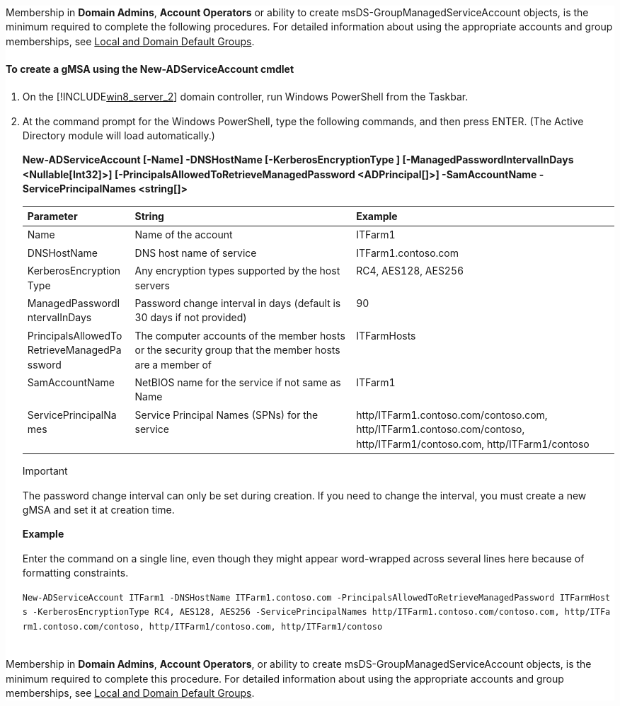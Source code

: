 Membership in **Domain Admins**, **Account Operators** or ability to create msDS\-GroupManagedServiceAccount objects, is the minimum required to complete the following procedures. For detailed information about using the appropriate accounts and group memberships, see [Local and Domain Default Groups](http://technet.microsoft.com/library/dd728026(WS.10).aspx).  
  
#### <a name="BKMK_CreateGMSA"></a>To create a gMSA using the New\-ADServiceAccount cmdlet  
  
1.  On the [!INCLUDE[win8_server_2](../Token/win8_server_2_md.md)] domain controller, run Windows PowerShell from the Taskbar.  
  
2.  At the command prompt for the Windows PowerShell, type the following commands, and then press ENTER. \(The Active Directory module will load automatically.\)  
  
    **New\-ADServiceAccount \[\-Name\] <string> \-DNSHostName <string> \[\-KerberosEncryptionType <ADKerberosEncryptionType>\] \[\-ManagedPasswordIntervalInDays <Nullable\[Int32\]>\] \[\-PrincipalsAllowedToRetrieveManagedPassword <ADPrincipal\[\]>\] \-SamAccountName <string> \-ServicePrincipalNames <string\[\]>**  
  
    |Parameter|String|Example|  
    |-------------|----------|-----------|  
    |Name|Name of the account|ITFarm1|  
    |DNSHostName|DNS host name of service|ITFarm1.contoso.com|  
    |KerberosEncryptionType|Any encryption types supported by the host servers|RC4, AES128, AES256|  
    |ManagedPasswordIntervalInDays|Password change interval in days \(default is 30 days if not provided\)|90|  
    |PrincipalsAllowedToRetrieveManagedPassword|The computer accounts of the member hosts or the security group that the member hosts are a member of|ITFarmHosts|  
    |SamAccountName|NetBIOS name for the service if not same as Name|ITFarm1|  
    |ServicePrincipalNames|Service Principal Names \(SPNs\) for the service|http\/ITFarm1.contoso.com\/contoso.com, http\/ITFarm1.contoso.com\/contoso, http\/ITFarm1\/contoso.com, http\/ITFarm1\/contoso|  
  
    > [!IMPORTANT]  
    > The password change interval can only be set during creation. If you need to change the interval, you must create a new gMSA and set it at creation time.  
  
    **Example**  
  
    Enter the command on a single line, even though they might appear word\-wrapped across several lines here because of formatting constraints.  
  
    ```  
    New-ADServiceAccount ITFarm1 -DNSHostName ITFarm1.contoso.com -PrincipalsAllowedToRetrieveManagedPassword ITFarmHosts -KerberosEncryptionType RC4, AES128, AES256 -ServicePrincipalNames http/ITFarm1.contoso.com/contoso.com, http/ITFarm1.contoso.com/contoso, http/ITFarm1/contoso.com, http/ITFarm1/contoso  
  
    ```  
  
Membership in **Domain Admins**, **Account Operators**, or ability to create msDS\-GroupManagedServiceAccount objects, is the minimum required to complete this procedure. For detailed information about using the appropriate accounts and group memberships, see [Local and Domain Default Groups](http://technet.microsoft.com/library/dd728026(WS.10).aspx).  
  